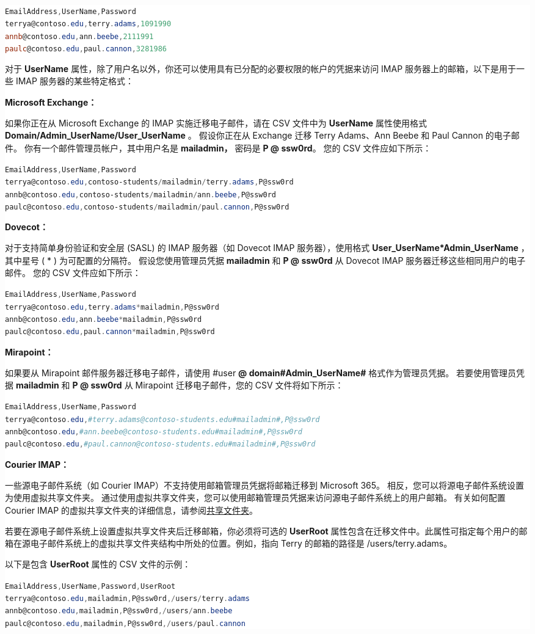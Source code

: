 ```powershell
EmailAddress,UserName,Password
terrya@contoso.edu,terry.adams,1091990
annb@contoso.edu,ann.beebe,2111991
paulc@contoso.edu,paul.cannon,3281986
```

对于 **UserName** 属性，除了用户名以外，你还可以使用具有已分配的必要权限的帐户的凭据来访问 IMAP 服务器上的邮箱，以下是用于一些 IMAP 服务器的某些特定格式：

 **Microsoft Exchange：**

如果你正在从 Microsoft Exchange 的 IMAP 实施迁移电子邮件，请在 CSV 文件中为 **UserName** 属性使用格式 **Domain/Admin_UserName/User_UserName** 。 假设你正在从 Exchange 迁移 Terry Adams、Ann Beebe 和 Paul Cannon 的电子邮件。 你有一个邮件管理员帐户，其中用户名是 **mailadmin，** 密码是 **P \@ ssw0rd**。 您的 CSV 文件应如下所示：

```powershell
EmailAddress,UserName,Password
terrya@contoso.edu,contoso-students/mailadmin/terry.adams,P@ssw0rd
annb@contoso.edu,contoso-students/mailadmin/ann.beebe,P@ssw0rd
paulc@contoso.edu,contoso-students/mailadmin/paul.cannon,P@ssw0rd
```

 **Dovecot：**

对于支持简单身份验证和安全层 (SASL) 的 IMAP 服务器（如 Dovecot IMAP 服务器），使用格式 **User_UserName*Admin_UserName** ，其中星号 ( * ) 为可配置的分隔符。 假设您使用管理员凭据 **mailadmin** 和 **P \@ ssw0rd** 从 Dovecot IMAP 服务器迁移这些相同用户的电子邮件。 您的 CSV 文件应如下所示：

```powershell
EmailAddress,UserName,Password
terrya@contoso.edu,terry.adams*mailadmin,P@ssw0rd
annb@contoso.edu,ann.beebe*mailadmin,P@ssw0rd
paulc@contoso.edu,paul.cannon*mailadmin,P@ssw0rd
```

 **Mirapoint：**

如果要从 Mirapoint 邮件服务器迁移电子邮件，请使用 #user **\@ domain#Admin_UserName#** 格式作为管理员凭据。 若要使用管理员凭据 **mailadmin** 和 **P \@ ssw0rd** 从 Mirapoint 迁移电子邮件，您的 CSV 文件将如下所示：

```powershell
EmailAddress,UserName,Password
terrya@contoso.edu,#terry.adams@contoso-students.edu#mailadmin#,P@ssw0rd
annb@contoso.edu,#ann.beebe@contoso-students.edu#mailadmin#,P@ssw0rd
paulc@contoso.edu,#paul.cannon@contoso-students.edu#mailadmin#,P@ssw0rd
```

 **Courier IMAP：**

一些源电子邮件系统（如 Courier IMAP）不支持使用邮箱管理员凭据将邮箱迁移到 Microsoft 365。 相反，您可以将源电子邮件系统设置为使用虚拟共享文件夹。 通过使用虚拟共享文件夹，您可以使用邮箱管理员凭据来访问源电子邮件系统上的用户邮箱。 有关如何配置 Courier IMAP 的虚拟共享文件夹的详细信息，请参阅[共享文件夹](https://go.microsoft.com/fwlink/p/?LinkId=398870)。

若要在源电子邮件系统上设置虚拟共享文件夹后迁移邮箱，你必须将可选的 **UserRoot** 属性包含在迁移文件中。此属性可指定每个用户的邮箱在源电子邮件系统上的虚拟共享文件夹结构中所处的位置。例如，指向 Terry 的邮箱的路径是 /users/terry.adams。

以下是包含 **UserRoot** 属性的 CSV 文件的示例：

```powershell
EmailAddress,UserName,Password,UserRoot
terrya@contoso.edu,mailadmin,P@ssw0rd,/users/terry.adams
annb@contoso.edu,mailadmin,P@ssw0rd,/users/ann.beebe
paulc@contoso.edu,mailadmin,P@ssw0rd,/users/paul.cannon
```
